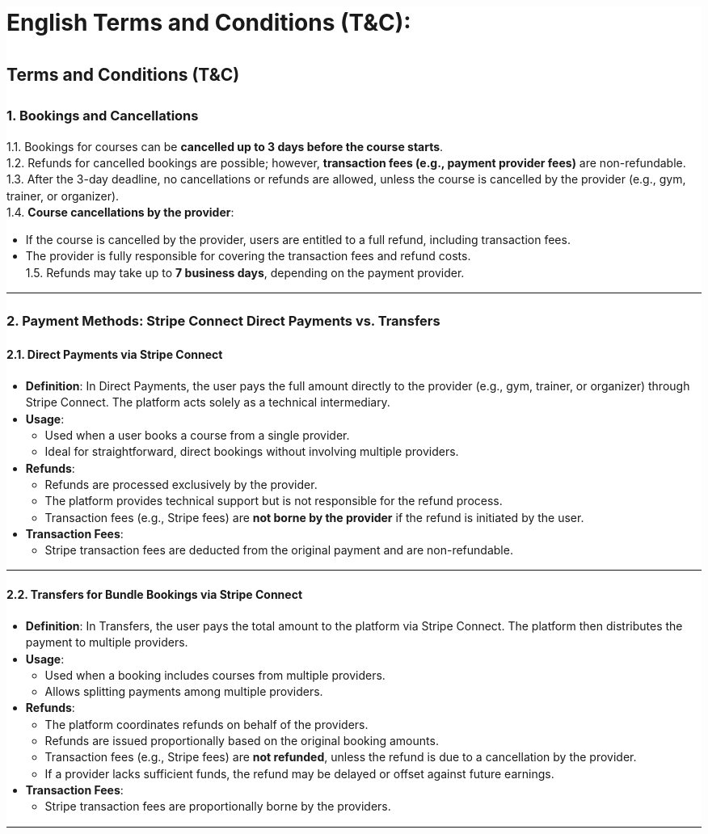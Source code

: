 # English Terms and Conditions (T&C):
## **Terms and Conditions (T&C)**

### **1. Bookings and Cancellations**
1.1. Bookings for courses can be **cancelled up to 3 days before the course starts**.  
1.2. Refunds for cancelled bookings are possible; however, **transaction fees (e.g., payment provider fees)** are non-refundable.  
1.3. After the 3-day deadline, no cancellations or refunds are allowed, unless the course is cancelled by the provider (e.g., gym, trainer, or organizer).  
1.4. **Course cancellations by the provider**:  
  - If the course is cancelled by the provider, users are entitled to a full refund, including transaction fees.  
  - The provider is fully responsible for covering the transaction fees and refund costs.  
1.5. Refunds may take up to **7 business days**, depending on the payment provider.  

---

### **2. Payment Methods: Stripe Connect Direct Payments vs. Transfers**

#### **2.1. Direct Payments via Stripe Connect**
- **Definition**: In Direct Payments, the user pays the full amount directly to the provider (e.g., gym, trainer, or organizer) through Stripe Connect. The platform acts solely as a technical intermediary.  
- **Usage**:
  - Used when a user books a course from a single provider.  
  - Ideal for straightforward, direct bookings without involving multiple providers.  
- **Refunds**:
  - Refunds are processed exclusively by the provider.  
  - The platform provides technical support but is not responsible for the refund process.  
  - Transaction fees (e.g., Stripe fees) are **not borne by the provider** if the refund is initiated by the user.  
- **Transaction Fees**:
  - Stripe transaction fees are deducted from the original payment and are non-refundable.  

---

#### **2.2. Transfers for Bundle Bookings via Stripe Connect**
- **Definition**: In Transfers, the user pays the total amount to the platform via Stripe Connect. The platform then distributes the payment to multiple providers.  
- **Usage**:
  - Used when a booking includes courses from multiple providers.  
  - Allows splitting payments among multiple providers.  
- **Refunds**:
  - The platform coordinates refunds on behalf of the providers.  
  - Refunds are issued proportionally based on the original booking amounts.  
  - Transaction fees (e.g., Stripe fees) are **not refunded**, unless the refund is due to a cancellation by the provider.  
  - If a provider lacks sufficient funds, the refund may be delayed or offset against future earnings.  
- **Transaction Fees**:
  - Stripe transaction fees are proportionally borne by the providers.  

---